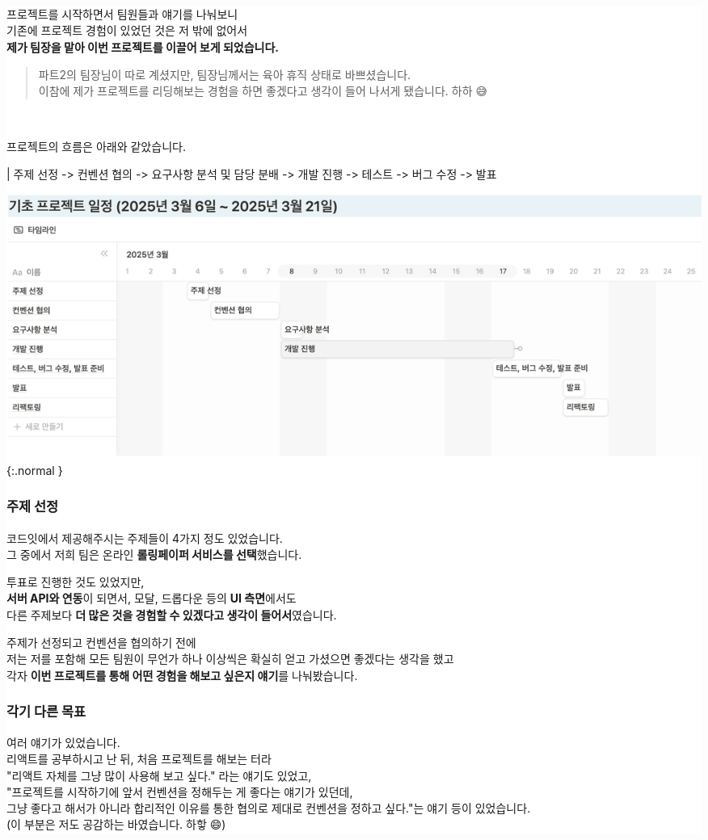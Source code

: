 프로젝트를 시작하면서 팀원들과 얘기를 나눠보니 <br>
기존에 프로젝트 경험이 있었던 것은 저 밖에 없어서 <br>
**제가 팀장을 맡아 이번 프로젝트를 이끌어 보게 되었습니다.**

> 파트2의 팀장님이 따로 계셨지만, 팀장님께서는 육아 휴직 상태로 바쁘셨습니다. <br>
> 이참에 제가 프로젝트를 리딩해보는 경험을 하면 좋겠다고 생각이 들어 나서게 됐습니다. 하하 😅 

 <br>

프로젝트의 흐름은 아래와 같았습니다.

| 주제 선정 -> 컨벤션 협의 -> 요구사항 분석 및 담당 분배 -> 개발 진행 -> 테스트 -> 버그 수정 -> 발표

![Desktop View](assets/img/common/2025-04-01-rolling-epilogue/wbs.png){:.normal }

### 주제 선정

코드잇에서 제공해주시는 주제들이 4가지 정도 있었습니다. <br>
그 중에서 저희 팀은 온라인 **롤링페이퍼 서비스를 선택**했습니다.

투표로 진행한 것도 있었지만, <br>
**서버 API와 연동**이 되면서, 모달, 드롭다운 등의 **UI 측면**에서도 <br>
다른 주제보다 **더 많은 것을 경험할 수 있겠다고 생각이 들어서**였습니다. <br>

주제가 선정되고 컨벤션을 협의하기 전에 <br>
저는 저를 포함해 모든 팀원이 무언가 하나 이상씩은 확실히 얻고 가셨으면 좋겠다는 생각을 했고 <br>
각자 **이번 프로젝트를 통해 어떤 경험을 해보고 싶은지 얘기**를 나눠봤습니다.

### 각기 다른 목표

여러 얘기가 있었습니다. <br>
리액트를 공부하시고 난 뒤, 처음 프로젝트를 해보는 터라 <br>
"리액트 자체를 그냥 많이 사용해 보고 싶다." 라는 얘기도 있었고, <br>
"프로젝트를 시작하기에 앞서 컨벤션을 정해두는 게 좋다는 얘기가 있던데, <br>
그냥 좋다고 해서가 아니라 합리적인 이유를 통한 협의로 제대로 컨벤션을 정하고 싶다."는 얘기 등이 있었습니다. <br>
(이 부분은 저도 공감하는 바였습니다. 하핳 😄)
